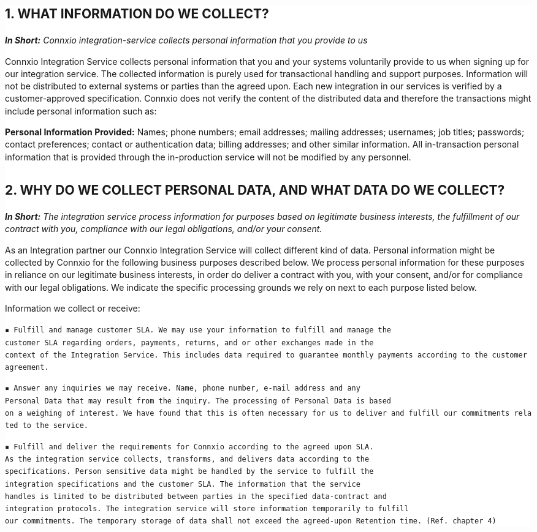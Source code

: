 ## 1. WHAT INFORMATION DO WE COLLECT?

***In Short:** Connxio integration-service collects personal information that you provide to us*

Connxio Integration Service collects personal information that you and your systems voluntarily
provide to us when signing up for our integration service. The collected information is purely
used for transactional handling and support purposes. Information will not be distributed to
external systems or parties than the agreed upon. Each new integration in our services is verified
by a customer-approved specification. Connxio does not verify the content of the distributed
data and therefore the transactions might include personal information such as:

**Personal Information Provided:** Names; phone numbers; email addresses; mailing
addresses; usernames; job titles; passwords; contact preferences; contact or authentication data; billing addresses; and other similar information. All in-transaction personal information that is provided through the in-production service will not be modified by any personnel.

## 2. WHY DO WE COLLECT PERSONAL DATA, AND WHAT DATA DO WE COLLECT?

***In Short:** The integration service process information for purposes based on legitimate business
interests, the fulfillment of our contract with you, compliance with our legal obligations, and/or your consent.*

As an Integration partner our Connxio Integration Service will collect different kind of data.
Personal information might be collected by Connxio for the following business purposes
described below. We process personal information for these purposes in reliance on our
legitimate business interests, in order do deliver a contract with you, with your consent, and/or
for compliance with our legal obligations. We indicate the specific processing grounds we rely on
next to each purpose listed below.

Information we collect or receive:

```text
▪ Fulfill and manage customer SLA. We may use your information to fulfill and manage the
customer SLA regarding orders, payments, returns, and or other exchanges made in the
context of the Integration Service. This includes data required to guarantee monthly payments according to the customer agreement.
```

```text
▪ Answer any inquiries we may receive. Name, phone number, e-mail address and any
Personal Data that may result from the inquiry. The processing of Personal Data is based
on a weighing of interest. We have found that this is often necessary for us to deliver and fulfill our commitments related to the service.
```

```text
▪ Fulfill and deliver the requirements for Connxio according to the agreed upon SLA.
As the integration service collects, transforms, and delivers data according to the
specifications. Person sensitive data might be handled by the service to fulfill the
integration specifications and the customer SLA. The information that the service
handles is limited to be distributed between parties in the specified data-contract and
integration protocols. The integration service will store information temporarily to fulfill
our commitments. The temporary storage of data shall not exceed the agreed-upon Retention time. (Ref. chapter 4)
```

